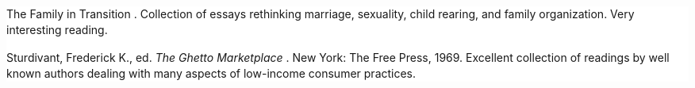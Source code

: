    The Family in Transition
  </i>
  . Collection of essays rethinking marriage, sexuality, child rearing, and family organization. Very interesting reading.
 </p>
 <p>
  Sturdivant, Frederick K., ed.
  <i>
   The Ghetto Marketplace
  </i>
  . New York: The Free Press, 1969. Excellent collection of readings by well known authors dealing with many aspects of low-income consumer practices.
 </p>

</body>

